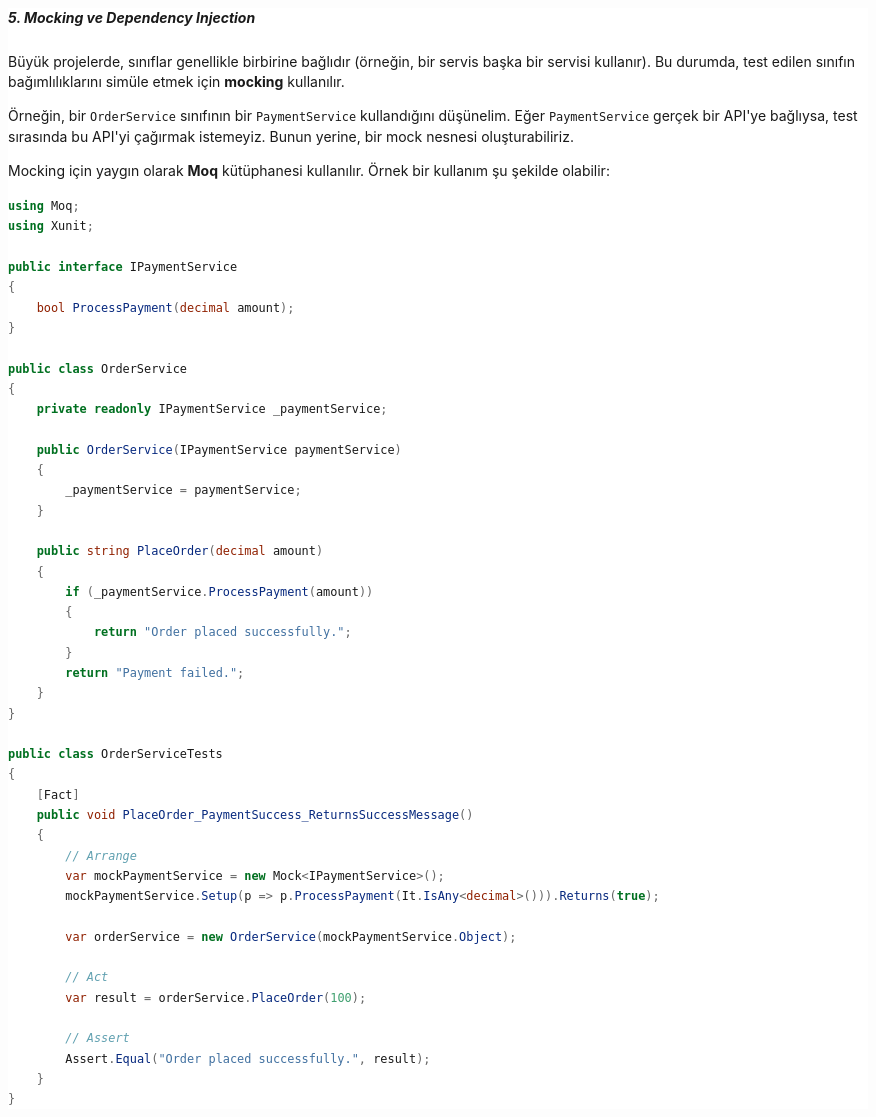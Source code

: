 
##### 5. Mocking ve Dependency Injection

Büyük projelerde, sınıflar genellikle birbirine bağlıdır (örneğin, bir servis başka bir servisi kullanır). Bu durumda, test edilen sınıfın bağımlılıklarını simüle etmek için **mocking** kullanılır.

Örneğin, bir `OrderService` sınıfının bir `PaymentService` kullandığını düşünelim. Eğer `PaymentService` gerçek bir API'ye bağlıysa, test sırasında bu API'yi çağırmak istemeyiz. Bunun yerine, bir mock nesnesi oluşturabiliriz.

Mocking için yaygın olarak **Moq** kütüphanesi kullanılır. Örnek bir kullanım şu şekilde olabilir:

```csharp
using Moq;
using Xunit;

public interface IPaymentService
{
    bool ProcessPayment(decimal amount);
}

public class OrderService
{
    private readonly IPaymentService _paymentService;

    public OrderService(IPaymentService paymentService)
    {
        _paymentService = paymentService;
    }

    public string PlaceOrder(decimal amount)
    {
        if (_paymentService.ProcessPayment(amount))
        {
            return "Order placed successfully.";
        }
        return "Payment failed.";
    }
}

public class OrderServiceTests
{
    [Fact]
    public void PlaceOrder_PaymentSuccess_ReturnsSuccessMessage()
    {
        // Arrange
        var mockPaymentService = new Mock<IPaymentService>();
        mockPaymentService.Setup(p => p.ProcessPayment(It.IsAny<decimal>())).Returns(true);

        var orderService = new OrderService(mockPaymentService.Object);

        // Act
        var result = orderService.PlaceOrder(100);

        // Assert
        Assert.Equal("Order placed successfully.", result);
    }
}
```
